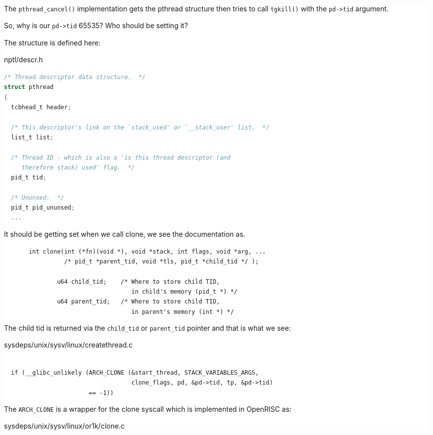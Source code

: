 ```c
```

The `pthread_cancel()` implementation gets the pthread structure then
tries to call `tgkill()` with the `pd->tid` argument.

So, why is our `pd->tid` 65535?  Who should be setting it?

The structure is defined here:

nptl/descr.h

```c
/* Thread descriptor data structure.  */
struct pthread
{
  tcbhead_t header;

  /* This descriptor's link on the `stack_used' or `__stack_user' list.  */
  list_t list;

  /* Thread ID - which is also a 'is this thread descriptor (and
     therefore stack) used' flag.  */
  pid_t tid;

  /* Ununsed.  */
  pid_t pid_ununsed;
  ...

```

It should be getting set when we call clone, we see the documentation as.

```
       int clone(int (*fn)(void *), void *stack, int flags, void *arg, ...
                 /* pid_t *parent_tid, void *tls, pid_t *child_tid */ );

               u64 child_tid;    /* Where to store child TID,
                                    in child's memory (pid_t *) */
               u64 parent_tid;   /* Where to store child TID,
                                    in parent's memory (int *) */
```

The child tid is returned via the `child_tid` or `parent_tid` pointer and that is what we see:

sysdeps/unix/sysv/linux/createthread.c

```

  if (__glibc_unlikely (ARCH_CLONE (&start_thread, STACK_VARIABLES_ARGS,
                                    clone_flags, pd, &pd->tid, tp, &pd->tid)
                        == -1))

```

The `ARCH_CLONE` is a wrapper for the clone syscall which is implemented in OpenRISC as:

sysdeps/unix/sysv/linux/or1k/clone.c
